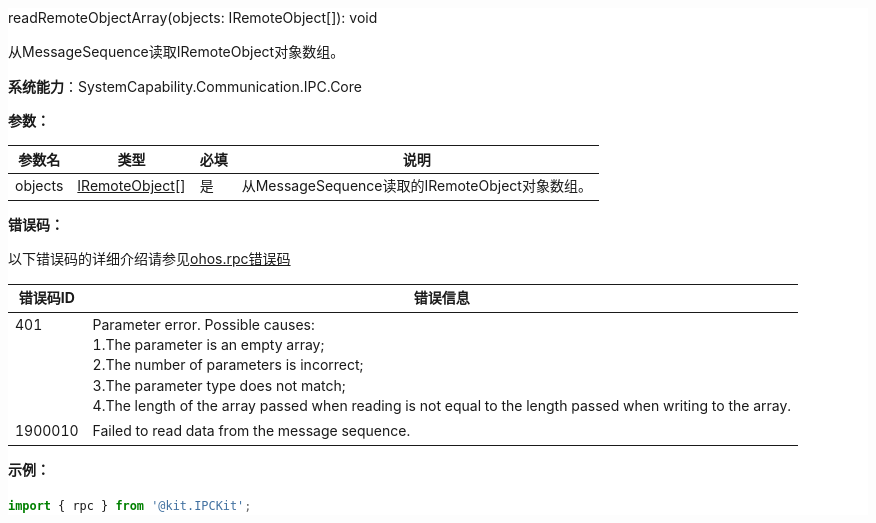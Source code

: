 readRemoteObjectArray(objects: IRemoteObject[]): void

从MessageSequence读取IRemoteObject对象数组。

**系统能力**：SystemCapability.Communication.IPC.Core

**参数：**

| 参数名  | 类型            | 必填 | 说明                                           |
| ------- | --------------- | ---- | ---------------------------------------------- |
| objects | [IRemoteObject](#iremoteobject)[] | 是   | 从MessageSequence读取的IRemoteObject对象数组。 |

**错误码：**

以下错误码的详细介绍请参见[ohos.rpc错误码](errorcode-rpc.md)

  | 错误码ID | 错误信息 |
  | -------- | -------- |
  | 401      | Parameter error. Possible causes: <br/> 1.The parameter is an empty array; <br/> 2.The number of parameters is incorrect; <br/> 3.The parameter type does not match; <br/> 4.The length of the array passed when reading is not equal to the length passed when writing to the array. |
  | 1900010  | Failed to read data from the message sequence. |

**示例：**

  ```ts
  import { rpc } from '@kit.IPCKit';
